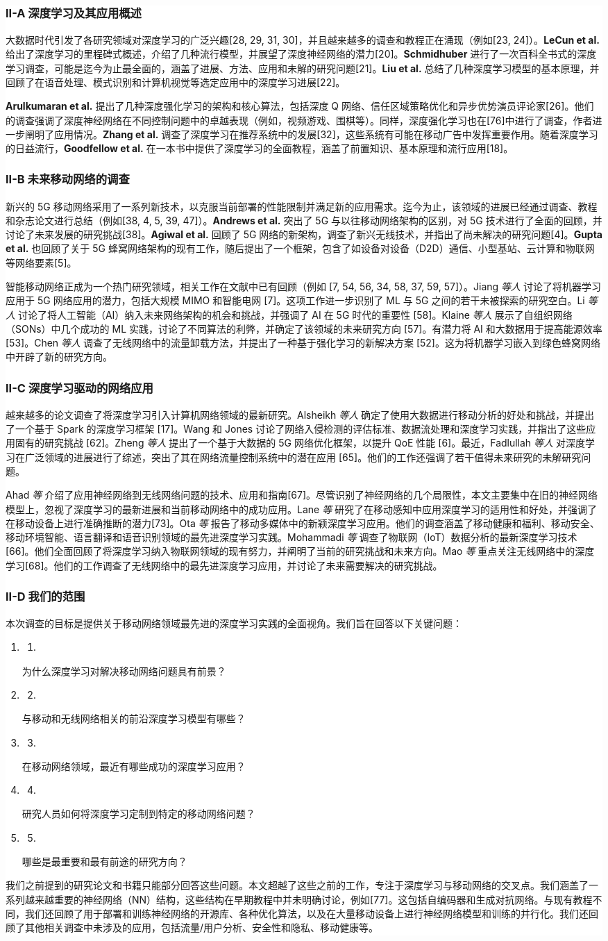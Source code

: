### II-A 深度学习及其应用概述

大数据时代引发了各研究领域对深度学习的广泛兴趣[28, 29, 31, 30]，并且越来越多的调查和教程正在涌现（例如[23, 24]）。**LeCun et al.** 给出了深度学习的里程碑式概述，介绍了几种流行模型，并展望了深度神经网络的潜力[20]。**Schmidhuber** 进行了一次百科全书式的深度学习调查，可能是迄今为止最全面的，涵盖了进展、方法、应用和未解的研究问题[21]。**Liu et al.** 总结了几种深度学习模型的基本原理，并回顾了在语音处理、模式识别和计算机视觉等选定应用中的深度学习进展[22]。

**Arulkumaran et al.** 提出了几种深度强化学习的架构和核心算法，包括深度 Q 网络、信任区域策略优化和异步优势演员评论家[26]。他们的调查强调了深度神经网络在不同控制问题中的卓越表现（例如，视频游戏、围棋等）。同样，深度强化学习也在[76]中进行了调查，作者进一步阐明了应用情况。**Zhang et al.** 调查了深度学习在推荐系统中的发展[32]，这些系统有可能在移动广告中发挥重要作用。随着深度学习的日益流行，**Goodfellow et al.** 在一本书中提供了深度学习的全面教程，涵盖了前置知识、基本原理和流行应用[18]。

### II-B 未来移动网络的调查

新兴的 5G 移动网络采用了一系列新技术，以克服当前部署的性能限制并满足新的应用需求。迄今为止，该领域的进展已经通过调查、教程和杂志论文进行总结（例如[38, 4, 5, 39, 47]）。**Andrews et al.** 突出了 5G 与以往移动网络架构的区别，对 5G 技术进行了全面的回顾，并讨论了未来发展的研究挑战[38]。**Agiwal et al.** 回顾了 5G 网络的新架构，调查了新兴无线技术，并指出了尚未解决的研究问题[4]。**Gupta et al.** 也回顾了关于 5G 蜂窝网络架构的现有工作，随后提出了一个框架，包含了如设备对设备（D2D）通信、小型基站、云计算和物联网等网络要素[5]。

智能移动网络正成为一个热门研究领域，相关工作在文献中已有回顾（例如 [7, 54, 56, 34, 58, 37, 59, 57]）。Jiang *等人* 讨论了将机器学习应用于 5G 网络应用的潜力，包括大规模 MIMO 和智能电网 [7]。这项工作进一步识别了 ML 与 5G 之间的若干未被探索的研究空白。Li *等人* 讨论了将人工智能（AI）纳入未来网络架构的机会和挑战，并强调了 AI 在 5G 时代的重要性 [58]。Klaine *等人* 展示了自组织网络（SONs）中几个成功的 ML 实践，讨论了不同算法的利弊，并确定了该领域的未来研究方向 [57]。有潜力将 AI 和大数据用于提高能源效率 [53]。Chen *等人* 调查了无线网络中的流量卸载方法，并提出了一种基于强化学习的新解决方案 [52]。这为将机器学习嵌入到绿色蜂窝网络中开辟了新的研究方向。

### II-C 深度学习驱动的网络应用

越来越多的论文调查了将深度学习引入计算机网络领域的最新研究。Alsheikh *等人* 确定了使用大数据进行移动分析的好处和挑战，并提出了一个基于 Spark 的深度学习框架 [17]。Wang 和 Jones 讨论了网络入侵检测的评估标准、数据流处理和深度学习实践，并指出了这些应用固有的研究挑战 [62]。Zheng *等人* 提出了一个基于大数据的 5G 网络优化框架，以提升 QoE 性能 [6]。最近，Fadlullah *等人* 对深度学习在广泛领域的进展进行了综述，突出了其在网络流量控制系统中的潜在应用 [65]。他们的工作还强调了若干值得未来研究的未解研究问题。

Ahad *等* 介绍了应用神经网络到无线网络问题的技术、应用和指南[67]。尽管识别了神经网络的几个局限性，本文主要集中在旧的神经网络模型上，忽视了深度学习的最新进展和当前移动网络中的成功应用。Lane *等* 研究了在移动感知中应用深度学习的适用性和好处，并强调了在移动设备上进行准确推断的潜力[73]。Ota *等* 报告了移动多媒体中的新颖深度学习应用。他们的调查涵盖了移动健康和福利、移动安全、移动环境智能、语言翻译和语音识别领域的最先进深度学习实践。Mohammadi *等* 调查了物联网（IoT）数据分析的最新深度学习技术[66]。他们全面回顾了将深度学习纳入物联网领域的现有努力，并阐明了当前的研究挑战和未来方向。Mao *等* 重点关注无线网络中的深度学习[68]。他们的工作调查了无线网络中的最先进深度学习应用，并讨论了未来需要解决的研究挑战。

### II-D 我们的范围

本次调查的目标是提供关于移动网络领域最先进的深度学习实践的全面视角。我们旨在回答以下关键问题：

1.  1.

    为什么深度学习对解决移动网络问题具有前景？

1.  2.

    与移动和无线网络相关的前沿深度学习模型有哪些？

1.  3.

    在移动网络领域，最近有哪些成功的深度学习应用？

1.  4.

    研究人员如何将深度学习定制到特定的移动网络问题？

1.  5.

    哪些是最重要和最有前途的研究方向？

我们之前提到的研究论文和书籍只能部分回答这些问题。本文超越了这些之前的工作，专注于深度学习与移动网络的交叉点。我们涵盖了一系列越来越重要的神经网络（NN）结构，这些结构在早期教程中并未明确讨论，例如[77]。这包括自编码器和生成对抗网络。与现有教程不同，我们还回顾了用于部署和训练神经网络的开源库、各种优化算法，以及在大量移动设备上进行神经网络模型和训练的并行化。我们还回顾了其他相关调查中未涉及的应用，包括流量/用户分析、安全性和隐私、移动健康等。
